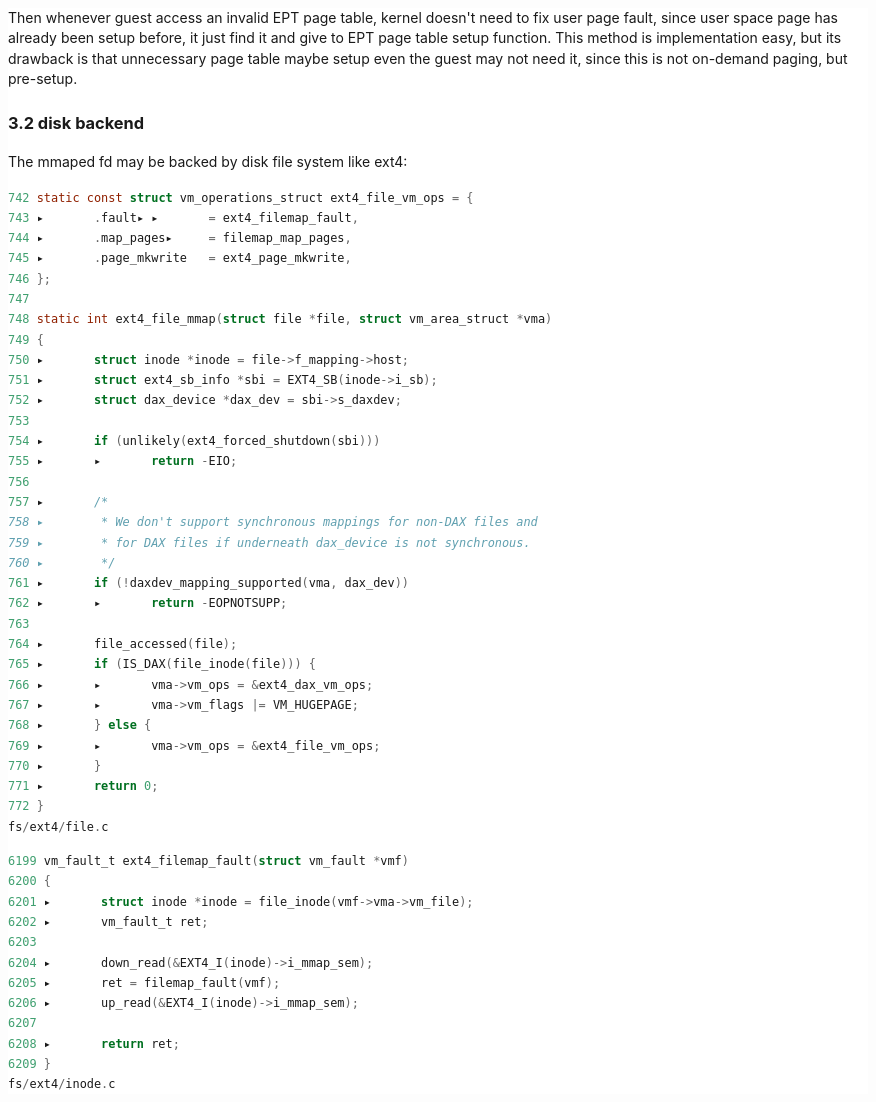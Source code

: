 Then whenever guest access an invalid EPT page table, kernel doesn't need to fix user page fault, since user space page has already been setup before, it just find it and give to EPT page table setup function. This method is implementation easy, but its drawback is that unnecessary page table maybe setup even the guest may not need it, since this is not on-demand paging, but pre-setup.

### 3.2 disk backend

The mmaped fd may be backed by disk file system like ext4:

```c
742 static const struct vm_operations_struct ext4_file_vm_ops = {
743 ▸       .fault▸ ▸       = ext4_filemap_fault,
744 ▸       .map_pages▸     = filemap_map_pages,
745 ▸       .page_mkwrite   = ext4_page_mkwrite,
746 };
747
748 static int ext4_file_mmap(struct file *file, struct vm_area_struct *vma)
749 {
750 ▸       struct inode *inode = file->f_mapping->host;
751 ▸       struct ext4_sb_info *sbi = EXT4_SB(inode->i_sb);
752 ▸       struct dax_device *dax_dev = sbi->s_daxdev;
753
754 ▸       if (unlikely(ext4_forced_shutdown(sbi)))
755 ▸       ▸       return -EIO;
756
757 ▸       /*
758 ▸        * We don't support synchronous mappings for non-DAX files and
759 ▸        * for DAX files if underneath dax_device is not synchronous.
760 ▸        */
761 ▸       if (!daxdev_mapping_supported(vma, dax_dev))
762 ▸       ▸       return -EOPNOTSUPP;
763
764 ▸       file_accessed(file);
765 ▸       if (IS_DAX(file_inode(file))) {
766 ▸       ▸       vma->vm_ops = &ext4_dax_vm_ops;
767 ▸       ▸       vma->vm_flags |= VM_HUGEPAGE;
768 ▸       } else {
769 ▸       ▸       vma->vm_ops = &ext4_file_vm_ops;
770 ▸       }
771 ▸       return 0;
772 }
fs/ext4/file.c
```



```c
6199 vm_fault_t ext4_filemap_fault(struct vm_fault *vmf)
6200 {
6201 ▸       struct inode *inode = file_inode(vmf->vma->vm_file);
6202 ▸       vm_fault_t ret;
6203
6204 ▸       down_read(&EXT4_I(inode)->i_mmap_sem);
6205 ▸       ret = filemap_fault(vmf);
6206 ▸       up_read(&EXT4_I(inode)->i_mmap_sem);
6207
6208 ▸       return ret;
6209 }
fs/ext4/inode.c
```
